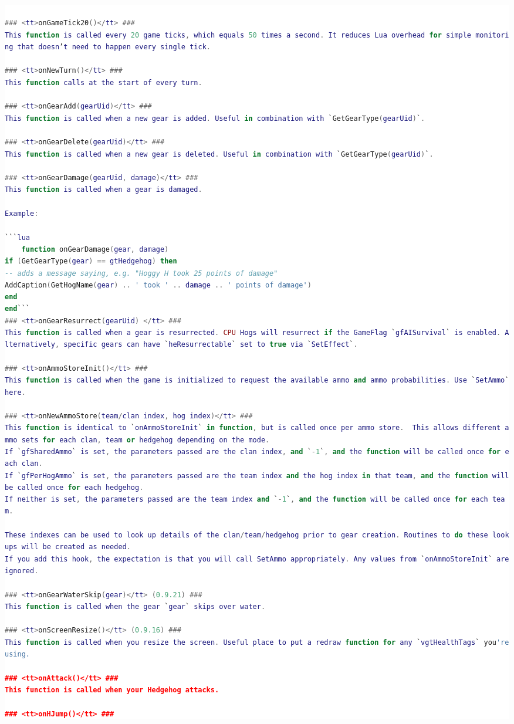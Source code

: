 ```lua

### <tt>onGameTick20()</tt> ###
This function is called every 20 game ticks, which equals 50 times a second. It reduces Lua overhead for simple monitoring that doesn’t need to happen every single tick.

### <tt>onNewTurn()</tt> ###
This function calls at the start of every turn.

### <tt>onGearAdd(gearUid)</tt> ###
This function is called when a new gear is added. Useful in combination with `GetGearType(gearUid)`.

### <tt>onGearDelete(gearUid)</tt> ###
This function is called when a new gear is deleted. Useful in combination with `GetGearType(gearUid)`.

### <tt>onGearDamage(gearUid, damage)</tt> ###
This function is called when a gear is damaged.

Example:

```lua
    function onGearDamage(gear, damage)
if (GetGearType(gear) == gtHedgehog) then
-- adds a message saying, e.g. "Hoggy H took 25 points of damage"
AddCaption(GetHogName(gear) .. ' took ' .. damage .. ' points of damage')
end
end```
### <tt>onGearResurrect(gearUid) </tt> ###
This function is called when a gear is resurrected. CPU Hogs will resurrect if the GameFlag `gfAISurvival` is enabled. Alternatively, specific gears can have `heResurrectable` set to true via `SetEffect`.

### <tt>onAmmoStoreInit()</tt> ###
This function is called when the game is initialized to request the available ammo and ammo probabilities. Use `SetAmmo` here.

### <tt>onNewAmmoStore(team/clan index, hog index)</tt> ###
This function is identical to `onAmmoStoreInit` in function, but is called once per ammo store.  This allows different ammo sets for each clan, team or hedgehog depending on the mode.
If `gfSharedAmmo` is set, the parameters passed are the clan index, and `-1`, and the function will be called once for each clan.
If `gfPerHogAmmo` is set, the parameters passed are the team index and the hog index in that team, and the function will be called once for each hedgehog.
If neither is set, the parameters passed are the team index and `-1`, and the function will be called once for each team.

These indexes can be used to look up details of the clan/team/hedgehog prior to gear creation. Routines to do these lookups will be created as needed.
If you add this hook, the expectation is that you will call SetAmmo appropriately. Any values from `onAmmoStoreInit` are ignored.

### <tt>onGearWaterSkip(gear)</tt> (0.9.21) ###
This function is called when the gear `gear` skips over water.

### <tt>onScreenResize()</tt> (0.9.16) ###
This function is called when you resize the screen. Useful place to put a redraw function for any `vgtHealthTags` you're using.

### <tt>onAttack()</tt> ###
This function is called when your Hedgehog attacks.

### <tt>onHJump()</tt> ###
```